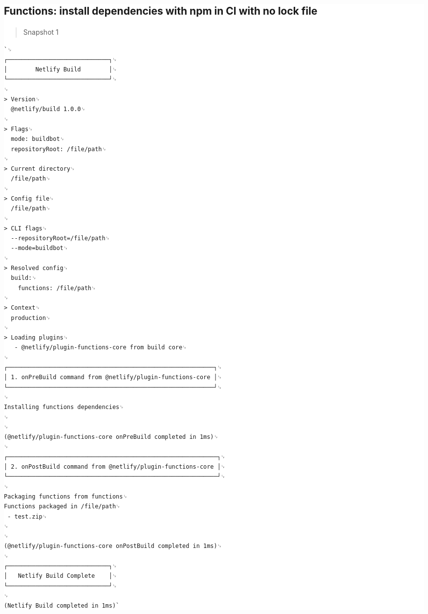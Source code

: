 ## Functions: install dependencies with npm in CI with no lock file

> Snapshot 1

    `␊
    ┌─────────────────────────────┐␊
    │        Netlify Build        │␊
    └─────────────────────────────┘␊
    ␊
    > Version␊
      @netlify/build 1.0.0␊
    ␊
    > Flags␊
      mode: buildbot␊
      repositoryRoot: /file/path␊
    ␊
    > Current directory␊
      /file/path␊
    ␊
    > Config file␊
      /file/path␊
    ␊
    > CLI flags␊
      --repositoryRoot=/file/path␊
      --mode=buildbot␊
    ␊
    > Resolved config␊
      build:␊
        functions: /file/path␊
    ␊
    > Context␊
      production␊
    ␊
    > Loading plugins␊
       - @netlify/plugin-functions-core from build core␊
    ␊
    ┌───────────────────────────────────────────────────────────┐␊
    │ 1. onPreBuild command from @netlify/plugin-functions-core │␊
    └───────────────────────────────────────────────────────────┘␊
    ␊
    Installing functions dependencies␊
    ␊
    ␊
    (@netlify/plugin-functions-core onPreBuild completed in 1ms)␊
    ␊
    ┌────────────────────────────────────────────────────────────┐␊
    │ 2. onPostBuild command from @netlify/plugin-functions-core │␊
    └────────────────────────────────────────────────────────────┘␊
    ␊
    Packaging functions from functions␊
    Functions packaged in /file/path␊
     - test.zip␊
    ␊
    ␊
    (@netlify/plugin-functions-core onPostBuild completed in 1ms)␊
    ␊
    ┌─────────────────────────────┐␊
    │   Netlify Build Complete    │␊
    └─────────────────────────────┘␊
    ␊
    (Netlify Build completed in 1ms)`

